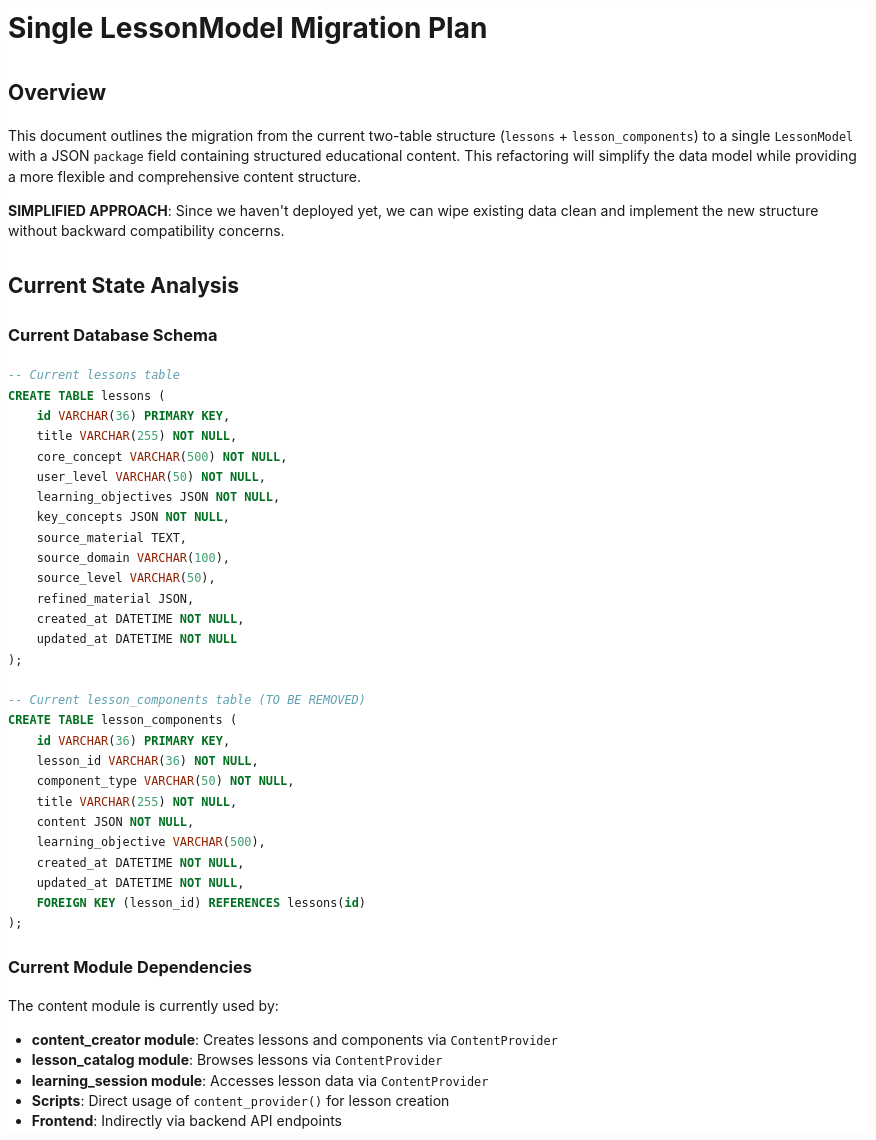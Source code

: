 # Single LessonModel Migration Plan

## Overview

This document outlines the migration from the current two-table structure (`lessons` + `lesson_components`) to a single `LessonModel` with a JSON `package` field containing structured educational content. This refactoring will simplify the data model while providing a more flexible and comprehensive content structure.

**SIMPLIFIED APPROACH**: Since we haven't deployed yet, we can wipe existing data clean and implement the new structure without backward compatibility concerns.

## Current State Analysis

### Current Database Schema
```sql
-- Current lessons table
CREATE TABLE lessons (
    id VARCHAR(36) PRIMARY KEY,
    title VARCHAR(255) NOT NULL,
    core_concept VARCHAR(500) NOT NULL,
    user_level VARCHAR(50) NOT NULL,
    learning_objectives JSON NOT NULL,
    key_concepts JSON NOT NULL,
    source_material TEXT,
    source_domain VARCHAR(100),
    source_level VARCHAR(50),
    refined_material JSON,
    created_at DATETIME NOT NULL,
    updated_at DATETIME NOT NULL
);

-- Current lesson_components table (TO BE REMOVED)
CREATE TABLE lesson_components (
    id VARCHAR(36) PRIMARY KEY,
    lesson_id VARCHAR(36) NOT NULL,
    component_type VARCHAR(50) NOT NULL,
    title VARCHAR(255) NOT NULL,
    content JSON NOT NULL,
    learning_objective VARCHAR(500),
    created_at DATETIME NOT NULL,
    updated_at DATETIME NOT NULL,
    FOREIGN KEY (lesson_id) REFERENCES lessons(id)
);
```

### Current Module Dependencies
The content module is currently used by:
- **content_creator module**: Creates lessons and components via `ContentProvider`
- **lesson_catalog module**: Browses lessons via `ContentProvider`
- **learning_session module**: Accesses lesson data via `ContentProvider`
- **Scripts**: Direct usage of `content_provider()` for lesson creation
- **Frontend**: Indirectly via backend API endpoints
